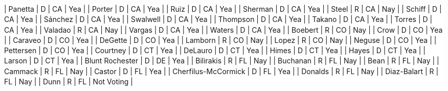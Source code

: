 | Panetta | D | CA | Yea |
| Porter | D | CA | Yea |
| Ruiz | D | CA | Yea |
| Sherman | D | CA | Yea |
| Steel | R | CA | Nay |
| Schiff | D | CA | Yea |
| Sánchez | D | CA | Yea |
| Swalwell | D | CA | Yea |
| Thompson | D | CA | Yea |
| Takano | D | CA | Yea |
| Torres | D | CA | Yea |
| Valadao | R | CA | Nay |
| Vargas | D | CA | Yea |
| Waters | D | CA | Yea |
| Boebert | R | CO | Nay |
| Crow | D | CO | Yea |
| Caraveo | D | CO | Yea |
| DeGette | D | CO | Yea |
| Lamborn | R | CO | Nay |
| Lopez | R | CO | Nay |
| Neguse | D | CO | Yea |
| Pettersen | D | CO | Yea |
| Courtney | D | CT | Yea |
| DeLauro | D | CT | Yea |
| Himes | D | CT | Yea |
| Hayes | D | CT | Yea |
| Larson | D | CT | Yea |
| Blunt Rochester | D | DE | Yea |
| Bilirakis | R | FL | Nay |
| Buchanan | R | FL | Nay |
| Bean | R | FL | Nay |
| Cammack | R | FL | Nay |
| Castor | D | FL | Yea |
| Cherfilus-McCormick | D | FL | Yea |
| Donalds | R | FL | Nay |
| Diaz-Balart | R | FL | Nay |
| Dunn | R | FL | Not Voting |